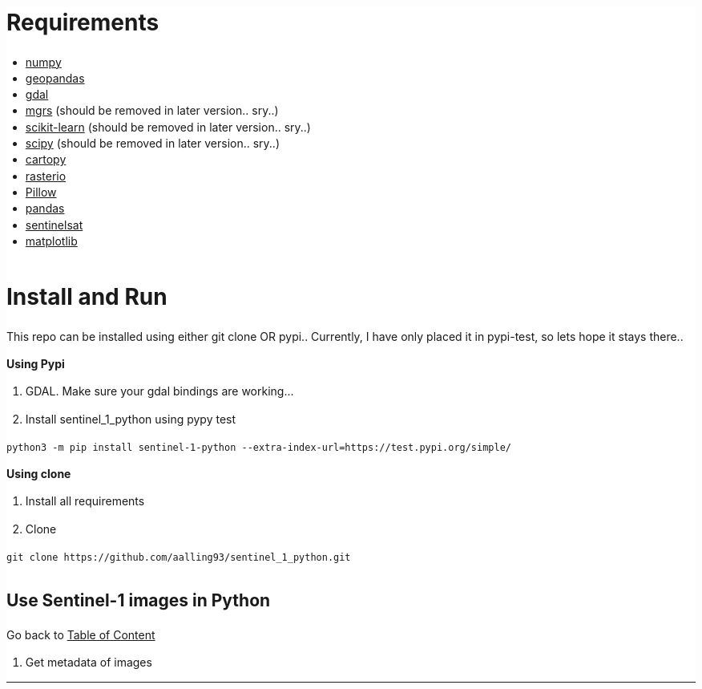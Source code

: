 

# Requirements
 <a class="anchor" id="Requirements"></a>

- [numpy](https://github.com/numpy) 
- [geopandas](https://github.com/geopandas) 
- [gdal](https://github.com/geopandas) 
- [mgrs](https://github.com/mgrs)  (should be removed in later version.. sry..)
- [scikit-learn](https://github.com/scikit-learn) (should be removed in later version.. sry..)
- [scipy](https://github.com/scipy) (should be removed in later version.. sry..)
- [cartopy](https://github.com/cartopy) 
- [rasterio](https://github.com/rasterio) 
- [Pillow](https://github.com/Pillow) 
- [pandas](https://github.com/pandas) 
- [sentinelsat](https://github.com/sentinelsat) 
- [matplotlib](https://github.com/matplotlib) 


# Install and Run
 <a class="anchor" id="Install-and-Run"></a>

This repo can be installed using either git clone OR pypi.. Currently, I have only placed it in pypi-test, so lets hope it stays there..


**Using Pypi**

 1.  GDAL. Make sure your gdal bindings are working... 

 2. Install sentinel_1_python using pypy test
 ```
python3 -m pip install sentinel-1-python --extra-index-url=https://test.pypi.org/simple/
 ```


**Using clone**

 1.  Install all requirements

 2. Clone 
 ```
 git clone https://github.com/aalling93/sentinel_1_python.git

 ```





## Use Sentinel-1 images in Python <a class="anchor" id="use"></a>
Go back to [Table of Content](#content)

1. Get metadata of images
------------
